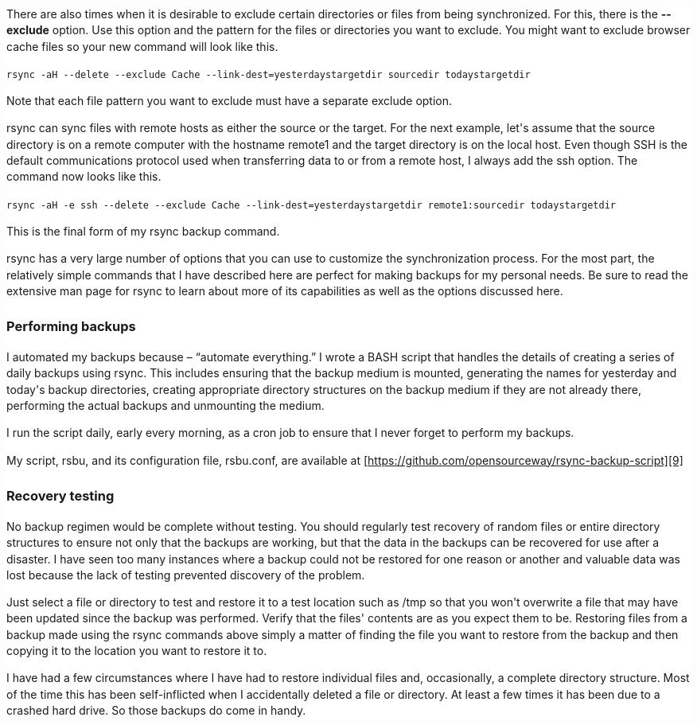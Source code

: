 There are also times when it is desirable to exclude certain directories or files from being synchronized. For this, there is the **--exclude** option. Use this option and the pattern for the files or directories you want to exclude. You might want to exclude browser cache files so your new command will look like this.

`rsync -aH --delete --exclude Cache --link-dest=yesterdaystargetdir sourcedir todaystargetdir`

Note that each file pattern you want to exclude must have a separate exclude option.

rsync can sync files with remote hosts as either the source or the target. For the next example, let's assume that the source directory is on a remote computer with the hostname remote1 and the target directory is on the local host. Even though SSH is the default communications protocol used when transferring data to or from a remote host, I always add the ssh option. The command now looks like this.

`rsync -aH -e ssh --delete --exclude Cache --link-dest=yesterdaystargetdir remote1:sourcedir todaystargetdir`

This is the final form of my rsync backup command.

rsync has a very large number of options that you can use to customize the synchronization process. For the most part, the relatively simple commands that I have described here are perfect for making backups for my personal needs. Be sure to read the extensive man page for rsync to learn about more of its capabilities as well as the options discussed here.

### Performing backups

I automated my backups because – “automate everything.” I wrote a BASH script that handles the details of creating a series of daily backups using rsync. This includes ensuring that the backup medium is mounted, generating the names for yesterday and today's backup directories, creating appropriate directory structures on the backup medium if they are not already there, performing the actual backups and unmounting the medium.

I run the script daily, early every morning, as a cron job to ensure that I never forget to perform my backups.

My script, rsbu, and its configuration file, rsbu.conf, are available at [https://github.com/opensourceway/rsync-backup-script][9]

### Recovery testing

No backup regimen would be complete without testing. You should regularly test recovery of random files or entire directory structures to ensure not only that the backups are working, but that the data in the backups can be recovered for use after a disaster. I have seen too many instances where a backup could not be restored for one reason or another and valuable data was lost because the lack of testing prevented discovery of the problem.

Just select a file or directory to test and restore it to a test location such as /tmp so that you won't overwrite a file that may have been updated since the backup was performed. Verify that the files' contents are as you expect them to be. Restoring files from a backup made using the rsync commands above simply a matter of finding the file you want to restore from the backup and then copying it to the location you want to restore it to.

I have had a few circumstances where I have had to restore individual files and, occasionally, a complete directory structure. Most of the time this has been self-inflicted when I accidentally deleted a file or directory. At least a few times it has been due to a crashed hard drive. So those backups do come in handy.

